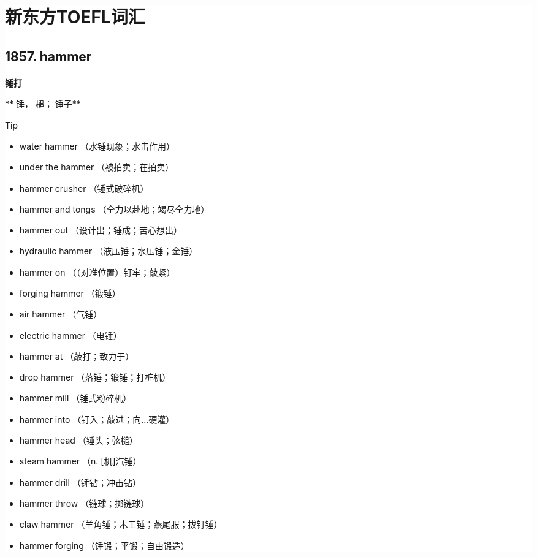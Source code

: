 # 新东方TOEFL词汇

## 1857. hammer

**锤打**

** 锤， 槌； 锤子**

> [!TIP]
>
> - water hammer （水锤现象；水击作用）
>
> - under the hammer （被拍卖；在拍卖）
>
> - hammer crusher （锤式破碎机）
>
> - hammer and tongs （全力以赴地；竭尽全力地）
>
> - hammer out （设计出；锤成；苦心想出）
>
> - hydraulic hammer （液压锤；水压锤；金锤）
>
> - hammer on （（对准位置）钉牢；敲紧）
>
> - forging hammer （锻锤）
>
> - air hammer （气锤）
>
> - electric hammer （电锤）
>
> - hammer at （敲打；致力于）
>
> - drop hammer （落锤；锻锤；打桩机）
>
> - hammer mill （锤式粉碎机）
>
> - hammer into （钉入；敲进；向…硬灌）
>
> - hammer head （锤头；弦槌）
>
> - steam hammer （n. [机]汽锤）
>
> - hammer drill （锤钻；冲击钻）
>
> - hammer throw （链球；掷链球）
>
> - claw hammer （羊角锤；木工锤；燕尾服；拔钉锤）
>
> - hammer forging （锤锻；平锻；自由锻造）
>
